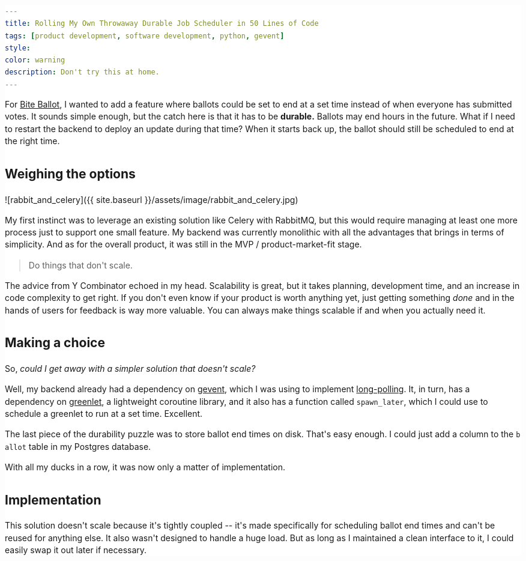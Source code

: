 ```yaml
---
title: Rolling My Own Throwaway Durable Job Scheduler in 50 Lines of Code
tags: [product development, software development, python, gevent]
style: 
color: warning
description: Don't try this at home.
---
```


For [Bite Ballot](https://www.biteballot.app), I wanted to add a feature where ballots could be set to end at a set time instead of when everyone has submitted votes. It sounds simple enough, but the catch here is that it has to be **durable.** Ballots may end hours in the future. What if I need to restart the backend to deploy an update during that time? When it starts back up, the ballot should still be scheduled to end at the right time.

## Weighing the options

![rabbit_and_celery]({{ site.baseurl }}/assets/image/rabbit_and_celery.jpg)

My first instinct was to leverage an existing solution like Celery with RabbitMQ, but this would require managing at least one more process just to support one small feature. My backend was currently monolithic with all the advantages that brings in terms of simplicity. And as for the overall product, it was still in the MVP / product-market-fit stage.

> Do things that don't scale.

The advice from Y Combinator echoed in my head. Scalability is great, but it takes planning, development time, and an increase in code complexity to get right. If you don't even know if your product is worth anything yet, just getting something *done* and in the hands of users for feedback is way more valuable. You can always make things scalable if and when you actually need it.

## Making a choice

So, *could I get away with a simpler solution that doesn't scale?*

Well, my backend already had a dependency on [gevent](https://www.gevent.org/), which I was using to implement [long-polling](/projects/1-bite-ballot#long-polling). It, in turn, has a dependency on [greenlet](https://pypi.org/project/greenlet/), a lightweight coroutine library, and it also has a function called `spawn_later`, which I could use to schedule a greenlet to run at a set time. Excellent.

The last piece of the durability puzzle was to store ballot end times on disk. That's easy enough. I could just add a column to the `ballot` table in my Postgres database.

With all my ducks in a row, it was now only a matter of implementation.

## Implementation

This solution doesn't scale because it's tightly coupled -- it's made specifically for scheduling ballot end times and can't be reused for anything else. It also wasn't designed to handle a huge load. But as long as I maintained a clean interface to it, I could easily swap it out later if necessary.

